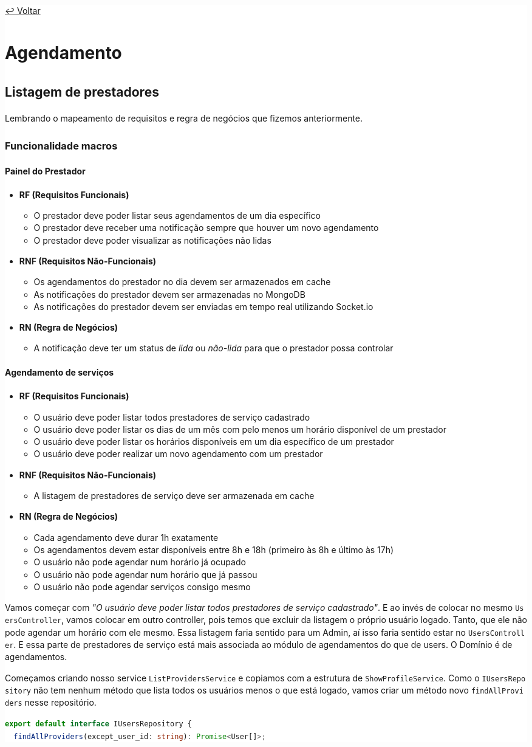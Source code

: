 [↩ Voltar](README.md)

# Agendamento
## Listagem de prestadores
Lembrando o mapeamento de requisitos e regra de negócios que fizemos anteriormente.

### Funcionalidade macros
#### Painel do Prestador
  - **RF (Requisitos Funcionais)**
    - O prestador deve poder listar seus agendamentos de um dia específico
    - O prestador deve receber uma notificação sempre que houver um novo agendamento
    - O prestador deve poder visualizar as notificações não lidas

  - **RNF (Requisitos Não-Funcionais)**
    - Os agendamentos do prestador no dia devem ser armazenados em cache
    - As notificações do prestador devem ser armazenadas no MongoDB
    - As notificações do prestador devem ser enviadas em tempo real utilizando Socket.io

  - **RN (Regra de Negócios)**
    - A notificação deve ter um status de *lida* ou *não-lida* para que o prestador possa controlar


#### Agendamento de serviços
  - **RF (Requisitos Funcionais)**
    - O usuário deve poder listar todos prestadores de serviço cadastrado
    - O usuário deve poder listar os dias de um mês com pelo menos um horário disponível de um prestador
    - O usuário deve poder listar os horários disponíveis em um dia específico de um prestador
    - O usuário deve poder realizar um novo agendamento com um prestador


  - **RNF (Requisitos Não-Funcionais)**
    - A listagem de prestadores de serviço deve ser armazenada em cache

  - **RN (Regra de Negócios)**
    - Cada agendamento deve durar 1h exatamente
    - Os agendamentos devem estar disponíveis entre 8h e 18h (primeiro às 8h e último às 17h)
    - O usuário não pode agendar num horário já ocupado
    - O usuário não pode agendar num horário que já passou
    - O usuário não pode agendar serviços consigo mesmo

Vamos começar com _"O usuário deve poder listar todos prestadores de serviço cadastrado"_. E ao invés de colocar no mesmo `UsersController`, vamos colocar em outro controller, pois temos que excluir da listagem o próprio usuário logado. Tanto, que ele não pode agendar um horário com ele mesmo. Essa listagem faria sentido para um Admin, aí isso faria sentido estar no `UsersController`. E essa parte de prestadores de serviço está mais associada ao módulo de agendamentos do que de users. O Domínio é de agendamentos.

Começamos criando nosso service `ListProvidersService` e copiamos com a estrutura de `ShowProfileService`. Como o `IUsersRepository` não tem nenhum método que lista todos os usuários menos o que está logado, vamos criar um método novo `findAllProviders` nesse repositório.
```ts
export default interface IUsersRepository {
  findAllProviders(except_user_id: string): Promise<User[]>;
```
